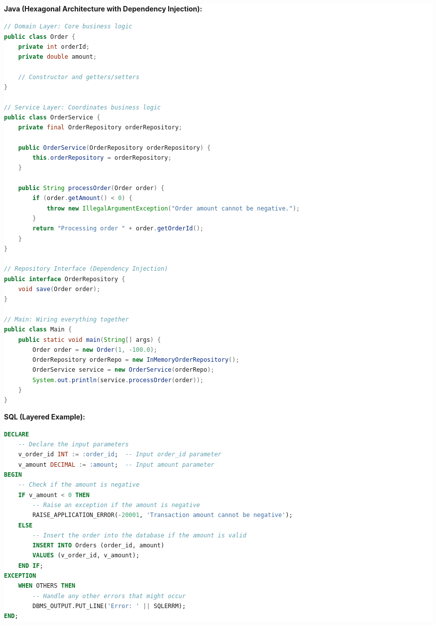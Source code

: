 **Java (Hexagonal Architecture with Dependency Injection):**
```java
// Domain Layer: Core business logic
public class Order {
    private int orderId;
    private double amount;

    // Constructor and getters/setters
}

// Service Layer: Coordinates business logic
public class OrderService {
    private final OrderRepository orderRepository;

    public OrderService(OrderRepository orderRepository) {
        this.orderRepository = orderRepository;
    }

    public String processOrder(Order order) {
        if (order.getAmount() < 0) {
            throw new IllegalArgumentException("Order amount cannot be negative.");
        }
        return "Processing order " + order.getOrderId();
    }
}

// Repository Interface (Dependency Injection)
public interface OrderRepository {
    void save(Order order);
}

// Main: Wiring everything together
public class Main {
    public static void main(String[] args) {
        Order order = new Order(1, -100.0);
        OrderRepository orderRepo = new InMemoryOrderRepository();
        OrderService service = new OrderService(orderRepo);
        System.out.println(service.processOrder(order));
    }
}
```

**SQL (Layered Example):**
```sql
DECLARE
    -- Declare the input parameters
    v_order_id INT := :order_id;  -- Input order_id parameter
    v_amount DECIMAL := :amount;  -- Input amount parameter
BEGIN
    -- Check if the amount is negative
    IF v_amount < 0 THEN
        -- Raise an exception if the amount is negative
        RAISE_APPLICATION_ERROR(-20001, 'Transaction amount cannot be negative');
    ELSE
        -- Insert the order into the database if the amount is valid
        INSERT INTO Orders (order_id, amount)
        VALUES (v_order_id, v_amount);
    END IF;
EXCEPTION
    WHEN OTHERS THEN
        -- Handle any other errors that might occur
        DBMS_OUTPUT.PUT_LINE('Error: ' || SQLERRM);
END;
```

